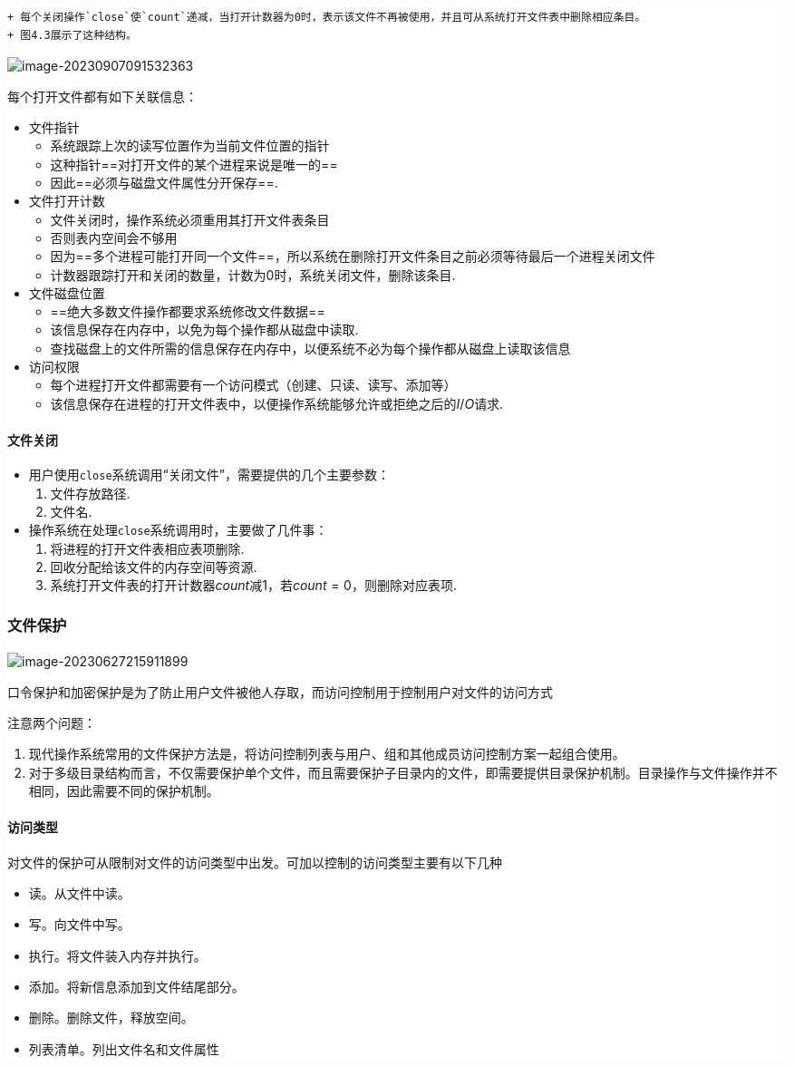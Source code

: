     + 每个关闭操作`close`使`count`递减，当打开计数器为0时，表示该文件不再被使用，并且可从系统打开文件表中删除相应条目。
    + 图4.3展示了这种结构。

![image-20230907091532363](https://trouvaille-oss.oss-cn-beijing.aliyuncs.com/picList/202309070915440.png)

每个打开文件都有如下关联信息：

+ 文件指针
    + 系统跟踪上次的读写位置作为当前文件位置的指针
    + 这种指针==对打开文件的某个进程来说是唯一的==
    + 因此==必须与磁盘文件属性分开保存==.
+ 文件打开计数
    + 文件关闭时，操作系统必须重用其打开文件表条目
    + 否则表内空间会不够用
    + 因为==多个进程可能打开同一个文件==，所以系统在删除打开文件条目之前必须等待最后一个进程关闭文件
    + 计数器跟踪打开和关闭的数量，计数为$0$时，系统关闭文件，删除该条目.
+ 文件磁盘位置
    + ==绝大多数文件操作都要求系统修改文件数据==
    + 该信息保存在内存中，以免为每个操作都从磁盘中读取.
    + 查找磁盘上的文件所需的信息保存在内存中，以便系统不必为每个操作都从磁盘上读取该信息
+ 访问权限
    + 每个进程打开文件都需要有一个访问模式（创建、只读、读写、添加等）
    + 该信息保存在进程的打开文件表中，以便操作系统能够允许或拒绝之后的$I/O$请求.

#### 文件关闭

+ 用户使用`close`系统调用“关闭文件”，需要提供的几个主要参数：
    1. 文件存放路径.
    2. 文件名.
+ 操作系统在处理`close`系统调用时，主要做了几件事：
    1. 将进程的打开文件表相应表项删除.
    2. 回收分配给该文件的内存空间等资源.
    3. 系统打开文件表的打开计数器$count$减$1$，若$count=0$，则删除对应表项.

### 文件保护

![image-20230627215911899](https://trouvaille-oss.oss-cn-beijing.aliyuncs.com/picList/202306272159955.png)

口令保护和加密保护是为了防止用户文件被他人存取，而访问控制用于控制用户对文件的访问方式

注意两个问题：

1.   现代操作系统常用的文件保护方法是，将访问控制列表与用户、组和其他成员访问控制方案一起组合使用。
2.   对于多级目录结构而言，不仅需要保护单个文件，而且需要保护子目录内的文件，即需要提供目录保护机制。目录操作与文件操作并不相同，因此需要不同的保护机制。

#### 访问类型

对文件的保护可从限制对文件的访问类型中出发。可加以控制的访问类型主要有以下几种

+   读。从文件中读。

+   写。向文件中写。
+   执行。将文件装入内存并执行。
+   添加。将新信息添加到文件结尾部分。 
+   删除。删除文件，释放空间。
+   列表清单。列出文件名和文件属性
